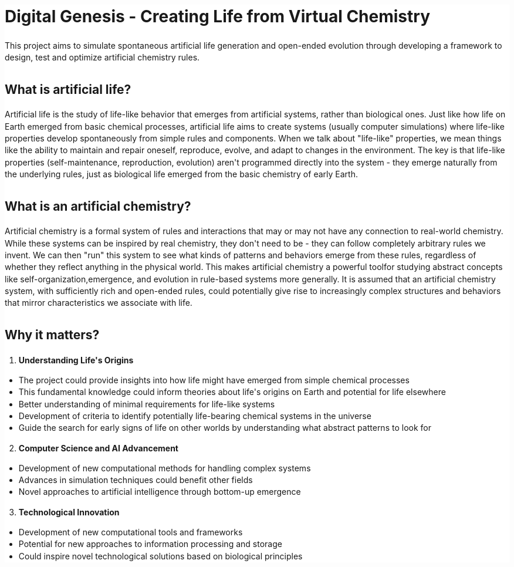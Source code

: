 # Digital Genesis - Creating Life from Virtual Chemistry

This project aims to simulate spontaneous artificial life generation and open-ended evolution through developing a framework to design, test and optimize artificial chemistry rules.

## What is artificial life?

Artificial life is the study of life-like behavior that emerges from artificial systems, rather than biological ones.
Just like how life on Earth emerged from basic chemical processes, artificial life aims to create systems (usually computer simulations) where life-like properties develop spontaneously
from simple rules and components.
When we talk about "life-like" properties, we mean things like the ability to maintain and repair oneself, reproduce, evolve, and adapt to changes in the environment.
The key is that life-like properties (self-maintenance, reproduction, evolution) aren't programmed directly into the system - they emerge naturally from the underlying rules,
just as biological life emerged from the basic chemistry of early Earth.

## What is an artificial chemistry?

Artificial chemistry is a formal system of rules and interactions that may or may not have any connection to real-world chemistry.
While these systems can be inspired by real chemistry, they don't need to be - they can follow completely arbitrary rules we invent.
We can then "run" this system to see what kinds of patterns and behaviors emerge from these rules, regardless of whether they reflect anything in the physical world.
This makes artificial chemistry a powerful toolfor studying abstract concepts like self-organization,emergence, and evolution in rule-based systems more generally.
It is assumed that an artificial chemistry system, with sufficiently rich and open-ended rules, could potentially give rise to increasingly complex structures and behaviors
that mirror characteristics we associate with life.

## Why it matters?

1. **Understanding Life's Origins**
- The project could provide insights into how life might have emerged from simple chemical processes
- This fundamental knowledge could inform theories about life's origins on Earth and potential for life elsewhere
- Better understanding of minimal requirements for life-like systems
- Development of criteria to identify potentially life-bearing chemical systems in the universe
- Guide the search for early signs of life on other worlds by understanding what abstract patterns to look for

2. **Computer Science and AI Advancement**
- Development of new computational methods for handling complex systems
- Advances in simulation techniques could benefit other fields
- Novel approaches to artificial intelligence through bottom-up emergence

3. **Technological Innovation**
- Development of new computational tools and frameworks
- Potential for new approaches to information processing and storage
- Could inspire novel technological solutions based on biological principles
